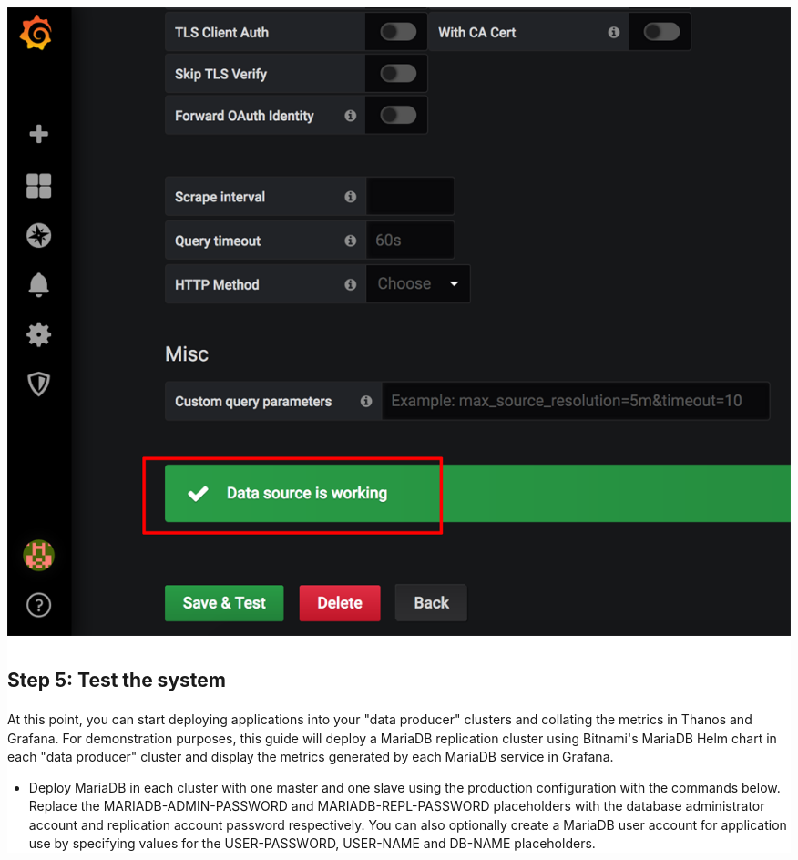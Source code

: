   ![Grafana test](images/grafana-success.png)


## Step 5: Test the system

At this point, you can start deploying applications into your "data producer"
clusters and collating the metrics in Thanos and Grafana. For demonstration
purposes, this guide will deploy a MariaDB replication cluster using Bitnami's
MariaDB Helm chart in each "data producer" cluster and display the metrics
generated by each MariaDB service in Grafana.

* Deploy MariaDB in each cluster with one master and one slave using the
  production configuration with the commands below. Replace the
  MARIADB-ADMIN-PASSWORD and MARIADB-REPL-PASSWORD placeholders with the
  database administrator account and replication account password respectively.
  You can also optionally create a MariaDB user account for application use by
  specifying values for the USER-PASSWORD, USER-NAME and DB-NAME placeholders.
